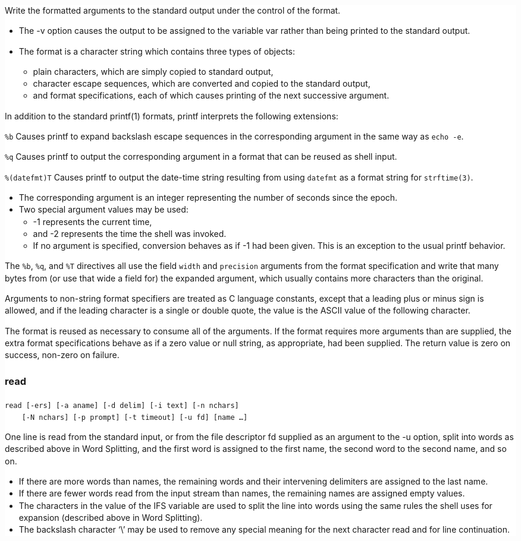 Write the formatted arguments to the standard output under the control of the format. 

- The -v option causes the output to be assigned to the variable var rather than being printed to the standard output.

- The format is a character string which contains three types of objects: 
  - plain characters, which are simply copied to standard output, 
  - character escape sequences, which are converted and copied to the standard output, 
  - and format specifications, each of which causes printing of the next successive argument. 

In addition to the standard printf(1) formats, printf interprets the following extensions:

`%b`
Causes printf to expand backslash escape sequences in the corresponding argument in the same way as `echo -e`.

`%q`
Causes printf to output the corresponding argument in a format that can be reused as shell input.

`%(datefmt)T`
Causes printf to output the date-time string resulting from using `datefmt` as a format string for `strftime(3)`. 
- The corresponding argument is an integer representing the number of seconds since the epoch. 
- Two special argument values may be used: 
  - -1 represents the current time, 
  - and -2 represents the time the shell was invoked. 
  - If no argument is specified, conversion behaves as if -1 had been given. This is an exception to the usual printf behavior.

The `%b`, `%q`, and `%T` directives all use the field `width` and `precision` arguments from the format specification and write that many bytes from (or use that wide a field for) the expanded argument, which usually contains more characters than the original.

Arguments to non-string format specifiers are treated as C language constants, except that a leading plus or minus sign is allowed, and if the leading character is a single or double quote, the value is the ASCII value of the following character.

The format is reused as necessary to consume all of the arguments. If the format requires more arguments than are supplied, the extra format specifications behave as if a zero value or null string, as appropriate, had been supplied. The return value is zero on success, non-zero on failure.

### read

```
read [-ers] [-a aname] [-d delim] [-i text] [-n nchars]
    [-N nchars] [-p prompt] [-t timeout] [-u fd] [name …]
```

One line is read from the standard input, or from the file descriptor fd supplied as an argument to the -u option, split into words as described above in Word Splitting, and the first word is assigned to the first name, the second word to the second name, and so on. 
- If there are more words than names, the remaining words and their intervening delimiters are assigned to the last name. 
- If there are fewer words read from the input stream than names, the remaining names are assigned empty values. 
- The characters in the value of the IFS variable are used to split the line into words using the same rules the shell uses for expansion (described above in Word Splitting). 
- The backslash character ‘\’ may be used to remove any special meaning for the next character read and for line continuation.
